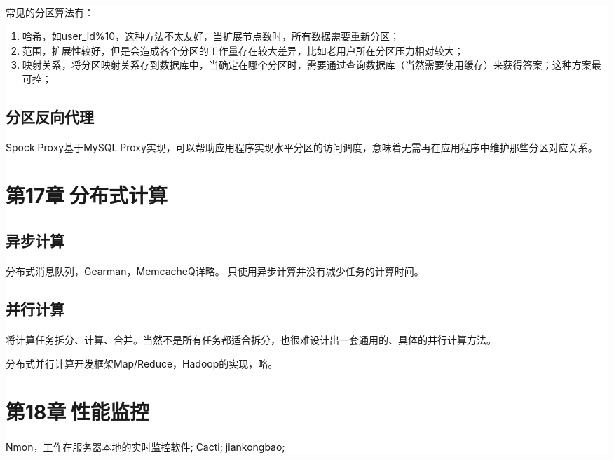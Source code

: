 常见的分区算法有：
1. 哈希，如user_id%10，这种方法不太友好，当扩展节点数时，所有数据需要重新分区；
2. 范围，扩展性较好，但是会造成各个分区的工作量存在较大差异，比如老用户所在分区压力相对较大；
3. 映射关系，将分区映射关系存到数据库中，当确定在哪个分区时，需要通过查询数据库（当然需要使用缓存）来获得答案；这种方案最可控；

## 分区反向代理
Spock Proxy基于MySQL Proxy实现，可以帮助应用程序实现水平分区的访问调度，意味着无需再在应用程序中维护那些分区对应关系。


# 第17章 分布式计算

## 异步计算
分布式消息队列，Gearman，MemcacheQ详略。
只使用异步计算并没有减少任务的计算时间。

## 并行计算
将计算任务拆分、计算、合并。当然不是所有任务都适合拆分，也很难设计出一套通用的、具体的并行计算方法。

分布式并行计算开发框架Map/Reduce，Hadoop的实现，略。


# 第18章 性能监控
Nmon，工作在服务器本地的实时监控软件;
Cacti;
jiankongbao;


